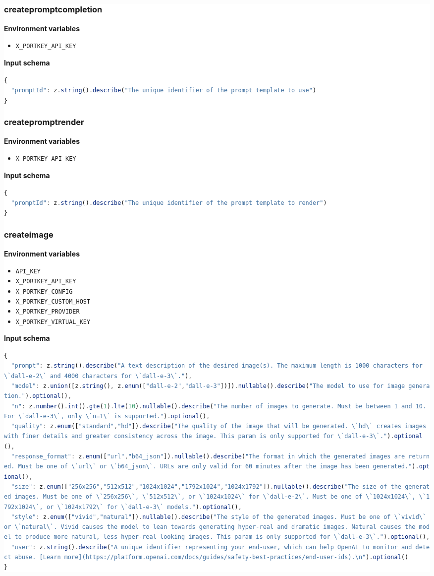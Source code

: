 ### createpromptcompletion

**Environment variables**

- `X_PORTKEY_API_KEY`

**Input schema**

```ts
{
  "promptId": z.string().describe("The unique identifier of the prompt template to use")
}
```

### createpromptrender

**Environment variables**

- `X_PORTKEY_API_KEY`

**Input schema**

```ts
{
  "promptId": z.string().describe("The unique identifier of the prompt template to render")
}
```

### createimage

**Environment variables**

- `API_KEY`
- `X_PORTKEY_API_KEY`
- `X_PORTKEY_CONFIG`
- `X_PORTKEY_CUSTOM_HOST`
- `X_PORTKEY_PROVIDER`
- `X_PORTKEY_VIRTUAL_KEY`

**Input schema**

```ts
{
  "prompt": z.string().describe("A text description of the desired image(s). The maximum length is 1000 characters for \`dall-e-2\` and 4000 characters for \`dall-e-3\`."),
  "model": z.union([z.string(), z.enum(["dall-e-2","dall-e-3"])]).nullable().describe("The model to use for image generation.").optional(),
  "n": z.number().int().gte(1).lte(10).nullable().describe("The number of images to generate. Must be between 1 and 10. For \`dall-e-3\`, only \`n=1\` is supported.").optional(),
  "quality": z.enum(["standard","hd"]).describe("The quality of the image that will be generated. \`hd\` creates images with finer details and greater consistency across the image. This param is only supported for \`dall-e-3\`.").optional(),
  "response_format": z.enum(["url","b64_json"]).nullable().describe("The format in which the generated images are returned. Must be one of \`url\` or \`b64_json\`. URLs are only valid for 60 minutes after the image has been generated.").optional(),
  "size": z.enum(["256x256","512x512","1024x1024","1792x1024","1024x1792"]).nullable().describe("The size of the generated images. Must be one of \`256x256\`, \`512x512\`, or \`1024x1024\` for \`dall-e-2\`. Must be one of \`1024x1024\`, \`1792x1024\`, or \`1024x1792\` for \`dall-e-3\` models.").optional(),
  "style": z.enum(["vivid","natural"]).nullable().describe("The style of the generated images. Must be one of \`vivid\` or \`natural\`. Vivid causes the model to lean towards generating hyper-real and dramatic images. Natural causes the model to produce more natural, less hyper-real looking images. This param is only supported for \`dall-e-3\`.").optional(),
  "user": z.string().describe("A unique identifier representing your end-user, which can help OpenAI to monitor and detect abuse. [Learn more](https://platform.openai.com/docs/guides/safety-best-practices/end-user-ids).\n").optional()
}
```
